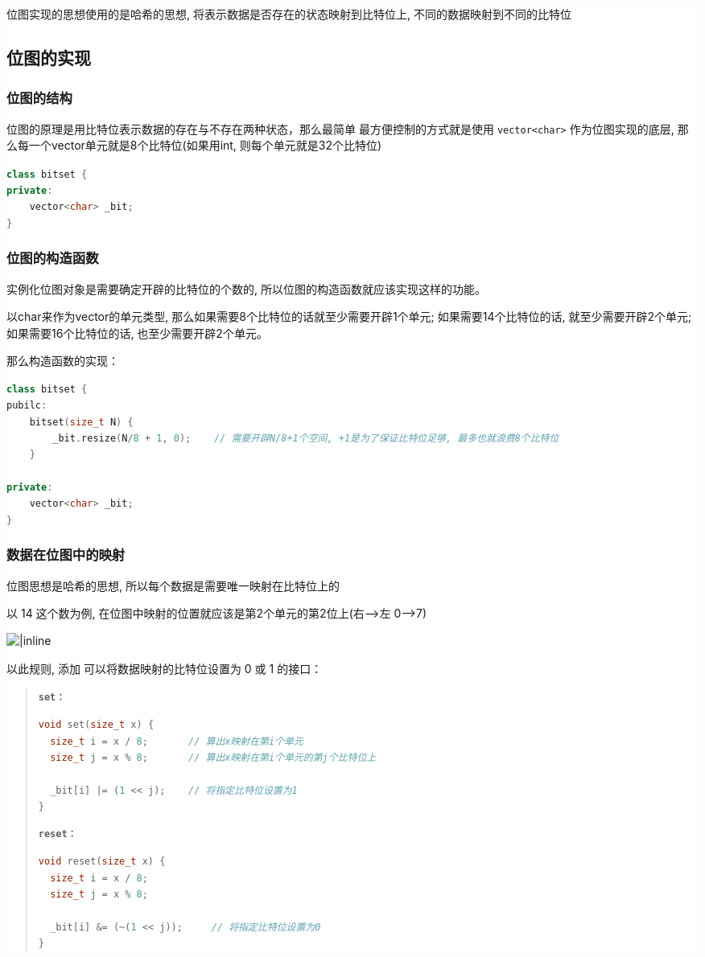 位图实现的思想使用的是哈希的思想, 将表示数据是否存在的状态映射到比特位上, 不同的数据映射到不同的比特位

## 位图的实现

### 位图的结构

位图的原理是用比特位表示数据的存在与不存在两种状态，那么最简单 最方便控制的方式就是使用 `vector<char>` 作为位图实现的底层, 那么每一个vector单元就是8个比特位(如果用int, 则每个单元就是32个比特位)

```cpp
class bitset {
private:
	vector<char> _bit;
}
```

### 位图的构造函数

实例化位图对象是需要确定开辟的比特位的个数的, 所以位图的构造函数就应该实现这样的功能。

以char来作为vector的单元类型, 那么如果需要8个比特位的话就至少需要开辟1个单元; 如果需要14个比特位的话, 就至少需要开辟2个单元; 如果需要16个比特位的话, 也至少需要开辟2个单元。

那么构造函数的实现：

```cpp
class bitset {
pubilc:
	bitset(size_t N) {
		_bit.resize(N/8 + 1, 0);	// 需要开辟N/8+1个空间, +1是为了保证比特位足够, 最多也就浪费8个比特位
	}

private:
	vector<char> _bit;
}
```

### 数据在位图中的映射

位图思想是哈希的思想, 所以每个数据是需要唯一映射在比特位上的

以 14 这个数为例, 在位图中映射的位置就应该是第2个单元的第2位上(右–>左 0–>7)

![|inline](https://dxyt-july-image.oss-cn-beijing.aliyuncs.com/image-20230214185132886.webp)

以此规则, 添加 可以将数据映射的比特位设置为 0 或 1 的接口：

> **`set：`**
>
> ```cpp
> void set(size_t x) {
> 	size_t i = x / 8;		// 算出x映射在第i个单元
> 	size_t j = x % 8;		// 算出x映射在第i个单元的第j个比特位上
> 	
> 	_bit[i] |= (1 << j);	// 将指定比特位设置为1
> }
> ```
>
> **`reset：`**
>
> ```cpp
> void reset(size_t x) {
> 	size_t i = x / 8;
> 	size_t j = x % 8;
> 	
> 	_bit[i] &= (~(1 << j));		// 将指定比特位设置为0
> }